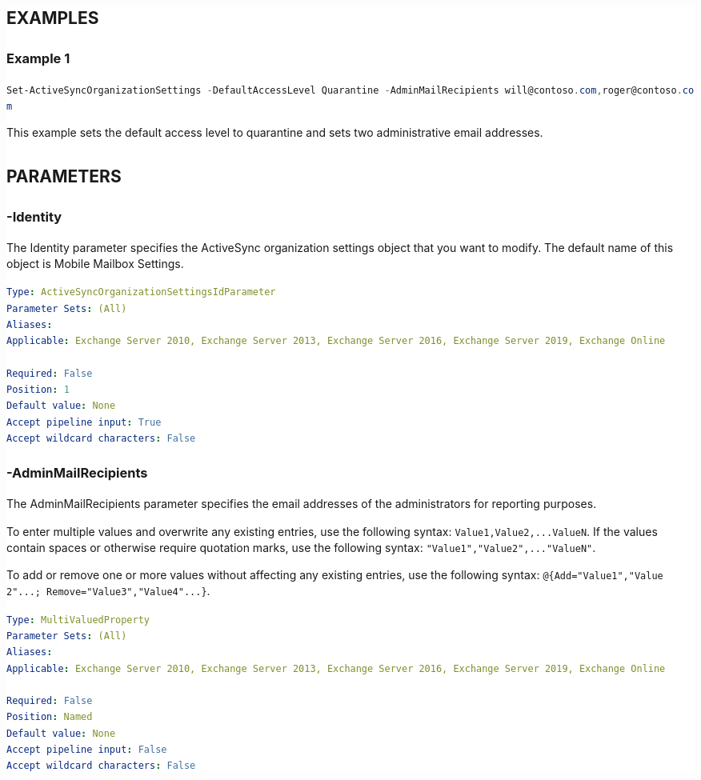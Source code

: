 ## EXAMPLES

### Example 1
```powershell
Set-ActiveSyncOrganizationSettings -DefaultAccessLevel Quarantine -AdminMailRecipients will@contoso.com,roger@contoso.com
```

This example sets the default access level to quarantine and sets two administrative email addresses.

## PARAMETERS

### -Identity
The Identity parameter specifies the ActiveSync organization settings object that you want to modify. The default name of this object is Mobile Mailbox Settings.

```yaml
Type: ActiveSyncOrganizationSettingsIdParameter
Parameter Sets: (All)
Aliases:
Applicable: Exchange Server 2010, Exchange Server 2013, Exchange Server 2016, Exchange Server 2019, Exchange Online

Required: False
Position: 1
Default value: None
Accept pipeline input: True
Accept wildcard characters: False
```

### -AdminMailRecipients
The AdminMailRecipients parameter specifies the email addresses of the administrators for reporting purposes.

To enter multiple values and overwrite any existing entries, use the following syntax: `Value1,Value2,...ValueN`. If the values contain spaces or otherwise require quotation marks, use the following syntax: `"Value1","Value2",..."ValueN"`.

To add or remove one or more values without affecting any existing entries, use the following syntax: `@{Add="Value1","Value2"...; Remove="Value3","Value4"...}`.

```yaml
Type: MultiValuedProperty
Parameter Sets: (All)
Aliases:
Applicable: Exchange Server 2010, Exchange Server 2013, Exchange Server 2016, Exchange Server 2019, Exchange Online

Required: False
Position: Named
Default value: None
Accept pipeline input: False
Accept wildcard characters: False
```
